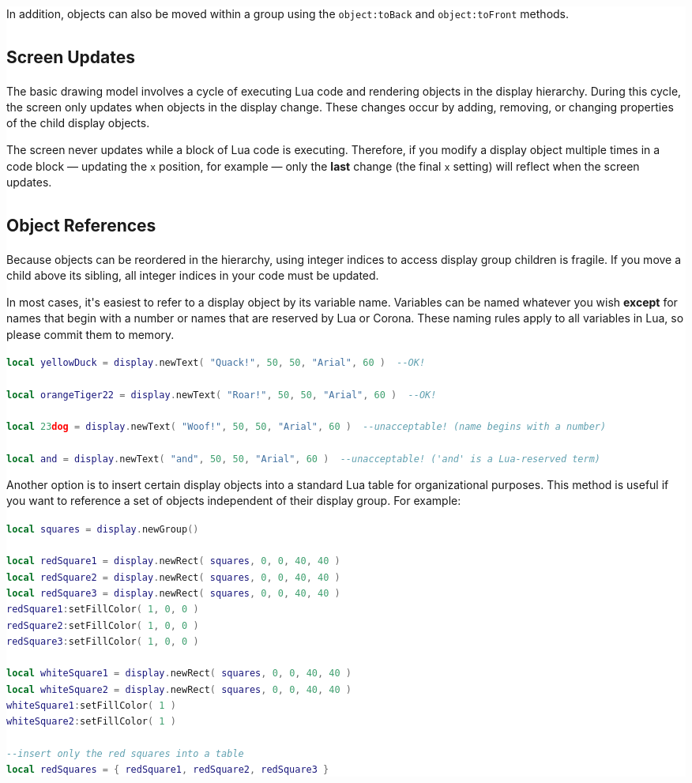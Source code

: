 In addition, objects can also be moved within a group using the `object:toBack` and `object:toFront` methods.




<a id="screenupdates"></a>

## Screen Updates

The basic drawing model involves a cycle of executing Lua code and rendering objects in the display hierarchy. During this cycle, the screen only updates when objects in the display change. These changes occur by adding, removing, or changing properties of the child display objects. 

The screen never updates while a block of Lua code is executing. Therefore, if you modify a display object multiple times in a code block — updating the `x` position, for example — only the __last__ change (the final `x` setting) will reflect when the screen updates.




<a id="reference"></a>

## Object References

Because objects can be reordered in the hierarchy, using integer indices to access display group children is fragile. If you move a child above its sibling, all integer indices in your code must be updated.

In most cases, it's easiest to refer to a display object by its variable name. Variables can be named whatever you wish __except__ for names that begin with a number or names that are reserved by Lua or Corona. These naming rules apply to all variables in Lua, so please commit them to memory.

``````lua
local yellowDuck = display.newText( "Quack!", 50, 50, "Arial", 60 )  --OK!

local orangeTiger22 = display.newText( "Roar!", 50, 50, "Arial", 60 )  --OK!

local 23dog = display.newText( "Woof!", 50, 50, "Arial", 60 )  --unacceptable! (name begins with a number)

local and = display.newText( "and", 50, 50, "Arial", 60 )  --unacceptable! ('and' is a Lua-reserved term)
``````

Another option is to insert certain display objects into a standard Lua table for organizational purposes. This method is useful if you want to reference a set of objects independent of their display group. For example:

``````lua
local squares = display.newGroup()

local redSquare1 = display.newRect( squares, 0, 0, 40, 40 )
local redSquare2 = display.newRect( squares, 0, 0, 40, 40 )
local redSquare3 = display.newRect( squares, 0, 0, 40, 40 )
redSquare1:setFillColor( 1, 0, 0 )
redSquare2:setFillColor( 1, 0, 0 )
redSquare3:setFillColor( 1, 0, 0 )

local whiteSquare1 = display.newRect( squares, 0, 0, 40, 40 )
local whiteSquare2 = display.newRect( squares, 0, 0, 40, 40 )
whiteSquare1:setFillColor( 1 )
whiteSquare2:setFillColor( 1 )

--insert only the red squares into a table
local redSquares = { redSquare1, redSquare2, redSquare3 }
``````
